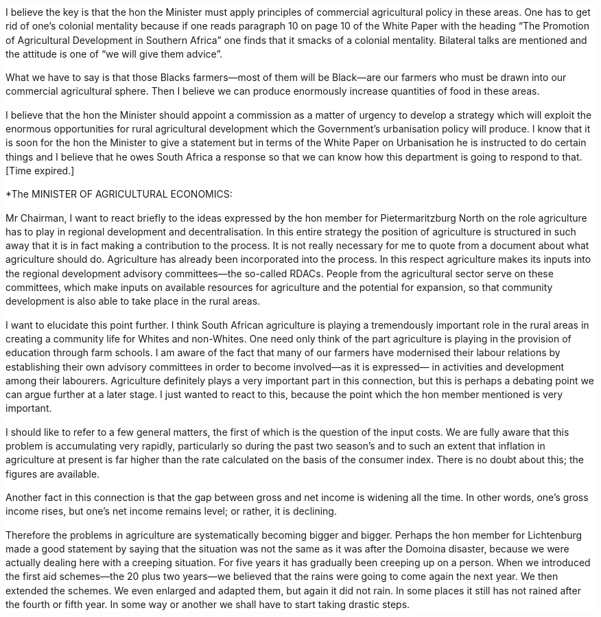 <p>I believe the key is that the hon the Minister must apply principles of commercial agricultural policy in these areas. One has to get rid of one&#x2019;s colonial mentality because if one reads paragraph 10 on page 10 of the White Paper with the heading &#x201C;The Promotion of Agricultural Development in Southern Africa&#x201D; one finds that it smacks of a colonial mentality. Bilateral talks are mentioned and the attitude is one of &#x201C;we will give them advice&#x201D;.</p>

<p>What we have to say is that those Blacks farmers&#x2014;most of them will be Black&#x2014;are our farmers who must be drawn into our commercial agricultural sphere. Then I believe <span class="col_4247-4248" refersTo="page_0995"/>we can produce enormously increase quantities of food in these areas.</p>

<p>I believe that the hon the Minister should appoint a commission as a matter of urgency to develop a strategy which will exploit the enormous opportunities for rural agricultural development which the Government&#x2019;s urbanisation policy will produce. I know that it is soon for the hon the Minister to give a statement but in terms of the White Paper on Urbanisation he is instructed to do certain things and I believe that he owes South Africa a response so that we can know how this department is going to respond to that. [Time expired.]</p>

</speech>

<speech by="#minister_of_agricultural_economics">

<from>*The <person refersTo="hansard_za">MINISTER OF AGRICULTURAL ECONOMICS</person>:</from>

<p>Mr Chairman, I want to react briefly to the ideas expressed by the hon member for Pietermaritzburg North on the role agriculture has to play in regional development and decentralisation. In this entire strategy the position of agriculture is structured in such away that it is in fact making a contribution to the process. It is not really necessary for me to quote from a document about what agriculture should do. Agriculture has already been incorporated into the process. In this respect agriculture makes its inputs into the regional development advisory committees&#x2014;the so-called RDACs. People from the agricultural sector serve on these committees, which make inputs on available resources for agriculture and the potential for expansion, so that community development is also able to take place in the rural areas.</p>

<p>I want to elucidate this point further. I think South African agriculture is playing a tremendously important role in the rural areas in creating a community life for Whites and non-Whites. One need only think of the part agriculture is playing in the provision of education through farm schools. I am aware of the fact that many of our farmers have modernised their labour relations by establishing their own advisory committees in order to become involved&#x2014;as it is expressed&#x2014; in activities and development among their labourers. Agriculture definitely plays a very important part in this connection, but this is perhaps a debating point we can argue further at a later stage. I just wanted to react to this, because the point which the hon member mentioned is very important.</p>

<p>I should like to refer to a few general matters, the first of which is the question of the input costs. We are fully aware that this problem is accumulating very rapidly, particularly so during the past two season&#x2019;s and to such an extent that inflation in agriculture at present is far higher than the rate calculated on the basis of the consumer index. There is no doubt about this; the figures are available.</p>

<p>Another fact in this connection is that the gap between gross and net income is widening all the time. In other words, one&#x2019;s gross income rises, but one&#x2019;s net income remains level; or rather, it is declining.</p>

<p>Therefore the problems in agriculture are systematically becoming bigger and bigger. Perhaps the hon member for Lichtenburg made a good statement by saying that the situation was not the same as it was after the Domoina disaster, because we were actually dealing here with a creeping situation. For five years it has gradually been creeping up on a person. When we introduced the first aid schemes&#x2014;the 20 plus two years&#x2014;we believed that the rains were going to come again the next year. We then extended the schemes. We even enlarged and adapted them, but again it did not rain. In some places it still has not rained after the fourth or fifth year. In some way or another we shall have to start taking drastic steps.</p>
